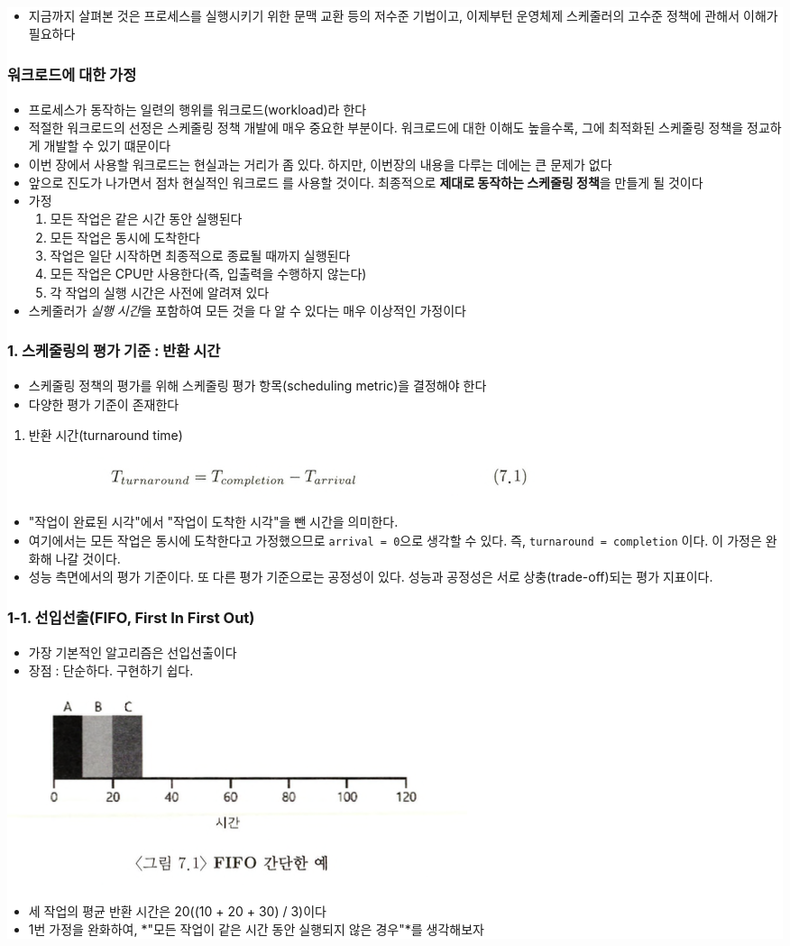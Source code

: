 - 지금까지 살펴본 것은 프로세스를 실행시키기 위한 문맥 교환 등의 저수준 기법이고, 이제부턴 운영체제 스케줄러의 고수준 정책에 관해서 이해가 필요하다

### 워크로드에 대한 가정

- 프로세스가 동작하는 일련의 행위를 워크로드(workload)라 한다
- 적절한 워크로드의 선정은 스케줄링 정책 개발에 매우 중요한 부분이다. 워크로드에 대한 이해도 높을수록, 그에 최적화된 스케줄링 정책을 정교하게 개발할 수 있기 떄문이다
- 이번 장에서 사용할 워크로드는 현실과는 거리가 좀 있다. 하지만, 이번장의 내용을 다루는 데에는 큰 문제가 없다
- 앞으로 진도가 나가면서 점차 현실적인 워크로드 를 사용할 것이다. 최종적으로 **제대로 동작하는 스케줄링 정책**을 만들게 될 것이다
- 가정
  1.  모든 작업은 같은 시간 동안 실행된다
  2.  모든 작업은 동시에 도착한다
  3.  작업은 일단 시작하면 최종적으로 종료될 때까지 실행된다
  4.  모든 작업은 CPU만 사용한다(즉, 입출력을 수행하지 않는다)
  5.  각 작업의 실행 시간은 사전에 알려져 있다
- 스케줄러가 *실행 시간*을 포함하여 모든 것을 다 알 수 있다는 매우 이상적인 가정이다

### 1. 스케줄링의 평가 기준 : 반환 시간

- 스케줄링 정책의 평가를 위해 스케줄링 평가 항목(scheduling metric)을 결정해야 한다
- 다양한 평가 기준이 존재한다

1.  반환 시간(turnaround time)

!["7-1"](../img/7-1.png)

- "작업이 완료된 시각"에서 "작업이 도착한 시각"을 뺀 시간을 의미한다.
- 여기에서는 모든 작업은 동시에 도착한다고 가정했으므로 `arrival = 0`으로 생각할 수 있다. 즉, `turnaround = completion` 이다. 이 가정은 완화해 나갈 것이다.
- 성능 측면에서의 평가 기준이다. 또 다른 평가 기준으로는 공정성이 있다. 성능과 공정성은 서로 상충(trade-off)되는 평가 지표이다.

### 1-1. 선입선출(FIFO, First In First Out)

- 가장 기본적인 알고리즘은 선입선출이다
- 장점 : 단순하다. 구현하기 쉽다.

!["7-2"](../img/7-2.png)

- 세 작업의 평균 반환 시간은 20((10 + 20 + 30) / 3)이다
- 1번 가정을 완화하여, *"모든 작업이 같은 시간 동안 실행되지 않은 경우"*를 생각해보자
